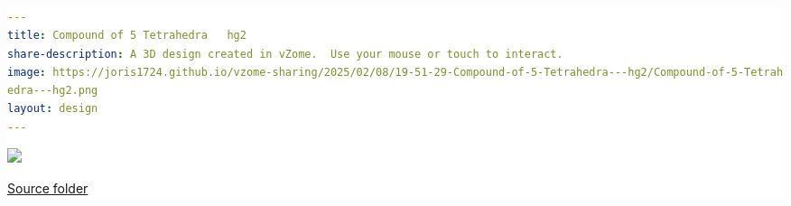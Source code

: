 ```yaml
---
title: Compound of 5 Tetrahedra   hg2
share-description: A 3D design created in vZome.  Use your mouse or touch to interact.
image: https://joris1724.github.io/vzome-sharing/2025/02/08/19-51-29-Compound-of-5-Tetrahedra---hg2/Compound-of-5-Tetrahedra---hg2.png
layout: design
---
```


  
  
  <vzome-viewer style="width: 100%; height: 60dvh" 
        src="https://joris1724.github.io/vzome-sharing/2025/02/08/19-51-29-Compound-of-5-Tetrahedra---hg2/Compound-of-5-Tetrahedra---hg2.vZome" >
    <img  style="width: 100%"
        src="https://joris1724.github.io/vzome-sharing/2025/02/08/19-51-29-Compound-of-5-Tetrahedra---hg2/Compound-of-5-Tetrahedra---hg2.png" >
  </vzome-viewer>


[Source folder](<https://github.com/joris1724/vzome-sharing/tree/main/2025/02/08/19-51-29-Compound-of-5-Tetrahedra---hg2/>)
